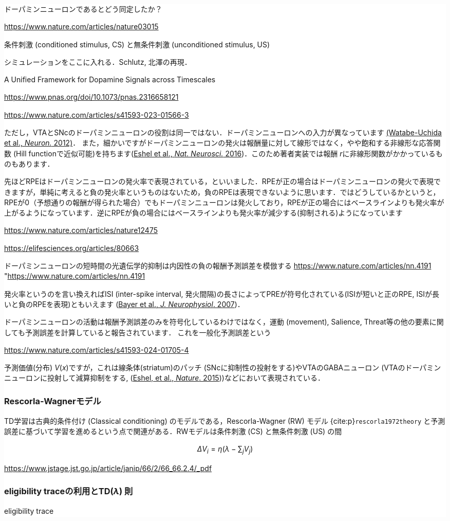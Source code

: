 
ドーパミンニューロンであるとどう同定したか？

https://www.nature.com/articles/nature03015

条件刺激 (conditioned stimulus, CS) と無条件刺激 (unconditioned stimulus, US)


シミュレーションをここに入れる．Schlutz, 
北澤の再現．


A Unified Framework for Dopamine Signals across Timescales

https://www.pnas.org/doi/10.1073/pnas.2316658121

https://www.nature.com/articles/s41593-023-01566-3

ただし，VTAとSNcのドーパミンニューロンの役割は同一ではない．ドーパミンニューロンへの入力が異なっています [(Watabe-Uchida et al., _Neuron._ 2012)](https://www.cell.com/neuron/fulltext/S0896-6273(12)00281-4)． また，細かいですがドーパミンニューロンの発火は報酬量に対して線形ではなく，やや飽和する非線形な応答関数 (Hill functionで近似可能)を持ちます([Eshel et al., _Nat. Neurosci._ 2016](https://www.nature.com/articles/nn.4239))．このため著者実装では報酬 $r$に非線形関数がかかっているものもあります．

先ほどRPEはドーパミンニューロンの発火率で表現されている，といいました．RPEが正の場合はドーパミンニューロンの発火で表現できますが，単純に考えると負の発火率というものはないため，負のRPEは表現できないように思います．ではどうしているかというと，RPEが0（予想通りの報酬が得られた場合）でもドーパミンニューロンは発火しており，RPEが正の場合にはベースラインよりも発火率が上がるようになっています．逆にRPEが負の場合にはベースラインよりも発火率が減少する(抑制される)ようになっています

https://www.nature.com/articles/nature12475

https://elifesciences.org/articles/80663


ドーパミンニューロンの短時間の光遺伝学的抑制は内因性の負の報酬予測誤差を模倣する
https://www.nature.com/articles/nn.4191 "https://www.nature.com/articles/nn.4191

発火率というのを言い換えればISI (inter-spike interval, 発火間隔)の長さによってPREが符号化されている(ISIが短いと正のRPE, ISIが長いと負のRPEを表現)ともいえます ([Bayer et al., <span style="font-style: italic;">J.
Neurophysiol</span>. 2007](https://www.physiology.org/doi/full/10.1152/jn.01140.2006 "https://www.physiology.org/doi/full/10.1152/jn.01140.2006"))．

ドーパミンニューロンの活動は報酬予測誤差のみを符号化しているわけではなく，運動 (movement), Salience, Threat等の他の要素に関しても予測誤差を計算していると報告されています．
これを一般化予測誤差という

https://www.nature.com/articles/s41593-024-01705-4


予測価値(分布) $V(x)$ですが，これは線条体(striatum)のパッチ (SNcに抑制性の投射をする)やVTAのGABAニューロン (VTAのドーパミンニューロンに投射して減算抑制をする, ([Eshel, et al., _Nature_. 2015](https://www.nature.com/articles/nature14855 "https://www.nature.com/articles/nature14855")))などにおいて表現されている．

### Rescorla-Wagnerモデル
TD学習は古典的条件付け (Classical conditioning) のモデルである，Rescorla-Wagner (RW) モデル {cite:p}`rescorla1972theory` と予測誤差に基づいて学習を進めるという点で関連がある．RWモデルは条件刺激 (CS) と無条件刺激 (US) の間

$$
\Delta V_i = \eta \left(\lambda - \sum_j V_j\right)
$$

https://www.jstage.jst.go.jp/article/janip/66/2/66_66.2.4/_pdf

### eligibility traceの利用とTD($\lambda$) 則
eligibility trace